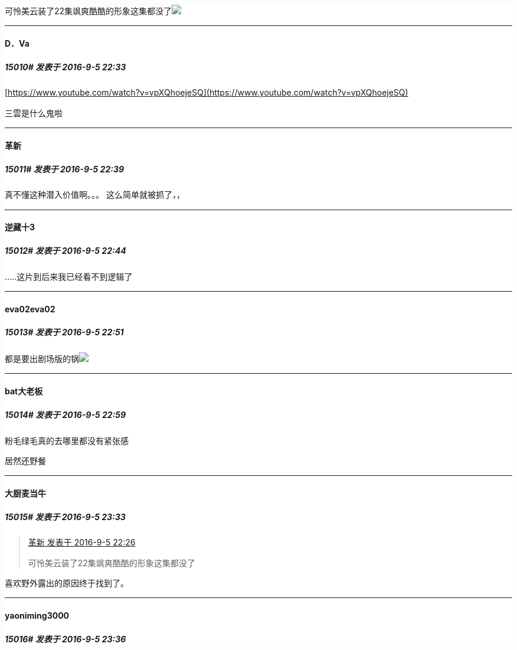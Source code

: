 可怜美云装了22集飒爽酷酷的形象这集都没了<img src="https://static.saraba1st.com/image/smiley/face/149.gif" referrerpolicy="no-referrer">

*****

####  D．Va  
##### 15010#       发表于 2016-9-5 22:33

[https://www.youtube.com/watch?v=vpXQhoejeSQ](https://www.youtube.com/watch?v=vpXQhoejeSQ)

三雲是什么鬼啦

*****

####  革新  
##### 15011#       发表于 2016-9-5 22:39

真不懂这种潜入价值啊。。。 这么简单就被抓了，，

*****

####  逆藏十3  
##### 15012#       发表于 2016-9-5 22:44

.....这片到后来我已经看不到逻辑了

*****

####  eva02eva02  
##### 15013#       发表于 2016-9-5 22:51

都是要出剧场版的锅<img src="https://static.saraba1st.com/image/smiley/face/149.gif" referrerpolicy="no-referrer">

*****

####  bat大老板  
##### 15014#       发表于 2016-9-5 22:59

粉毛绿毛真的去哪里都没有紧张感 

居然还野餐 

*****

####  大厨麦当牛  
##### 15015#       发表于 2016-9-5 23:33

<blockquote><a href="httphttps://bbs.saraba1st.com/2b/forum.php?mod=redirect&amp;goto=findpost&amp;pid=33491628&amp;ptid=1066605" target="_blank">革新 发表于 2016-9-5 22:26</a>

可怜美云装了22集飒爽酷酷的形象这集都没了</blockquote>
喜欢野外露出的原因终于找到了。

*****

####  yaoniming3000  
##### 15016#       发表于 2016-9-5 23:36
